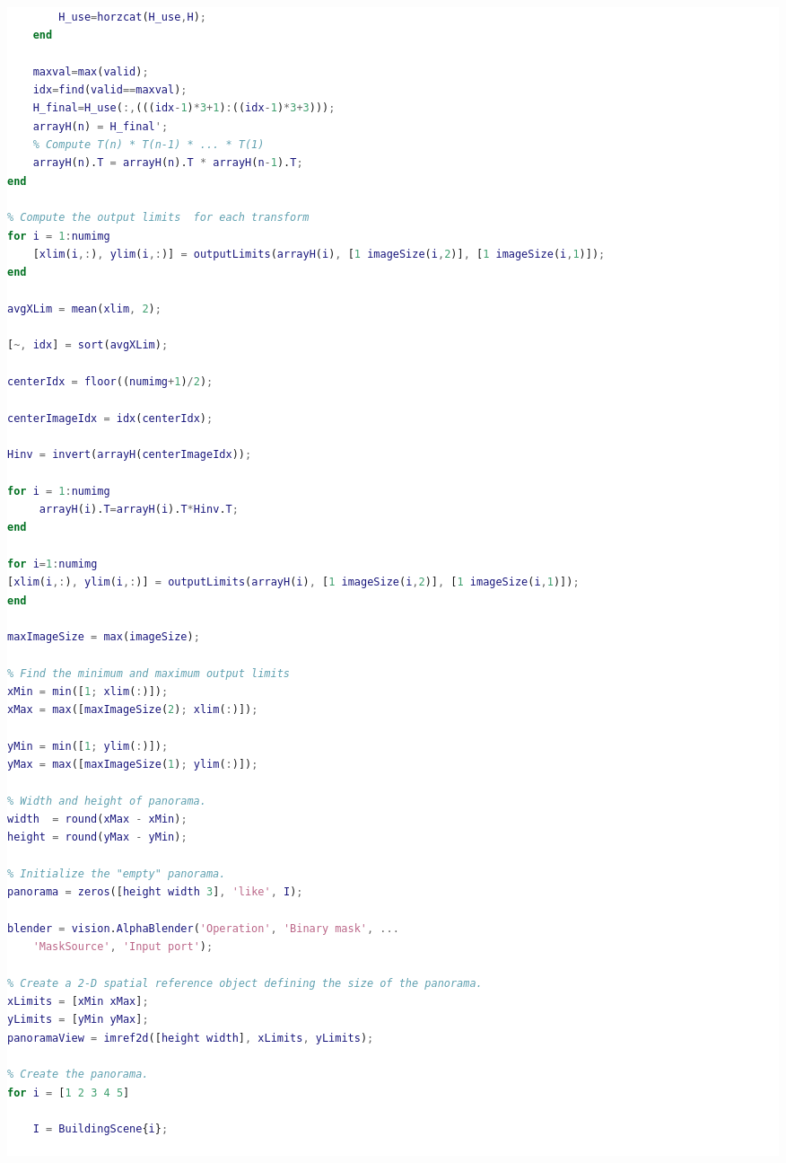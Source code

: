 ```matlab
        H_use=horzcat(H_use,H);
    end
    
    maxval=max(valid);
    idx=find(valid==maxval);
    H_final=H_use(:,(((idx-1)*3+1):((idx-1)*3+3)));
    arrayH(n) = H_final';
    % Compute T(n) * T(n-1) * ... * T(1)
    arrayH(n).T = arrayH(n).T * arrayH(n-1).T;
end

% Compute the output limits  for each transform
for i = 1:numimg
    [xlim(i,:), ylim(i,:)] = outputLimits(arrayH(i), [1 imageSize(i,2)], [1 imageSize(i,1)]);
end
 
avgXLim = mean(xlim, 2);
 
[~, idx] = sort(avgXLim);
 
centerIdx = floor((numimg+1)/2);
 
centerImageIdx = idx(centerIdx);
 
Hinv = invert(arrayH(centerImageIdx));
 
for i = 1:numimg
     arrayH(i).T=arrayH(i).T*Hinv.T;
end
  
for i=1:numimg
[xlim(i,:), ylim(i,:)] = outputLimits(arrayH(i), [1 imageSize(i,2)], [1 imageSize(i,1)]);
end
 
maxImageSize = max(imageSize);
 
% Find the minimum and maximum output limits
xMin = min([1; xlim(:)]);
xMax = max([maxImageSize(2); xlim(:)]);
 
yMin = min([1; ylim(:)]);
yMax = max([maxImageSize(1); ylim(:)]);
 
% Width and height of panorama.
width  = round(xMax - xMin);
height = round(yMax - yMin);
 
% Initialize the "empty" panorama.
panorama = zeros([height width 3], 'like', I);
 
blender = vision.AlphaBlender('Operation', 'Binary mask', ...
    'MaskSource', 'Input port');
 
% Create a 2-D spatial reference object defining the size of the panorama.
xLimits = [xMin xMax];
yLimits = [yMin yMax];
panoramaView = imref2d([height width], xLimits, yLimits);
 
% Create the panorama.
for i = [1 2 3 4 5]
    
    I = BuildingScene{i};
    
```